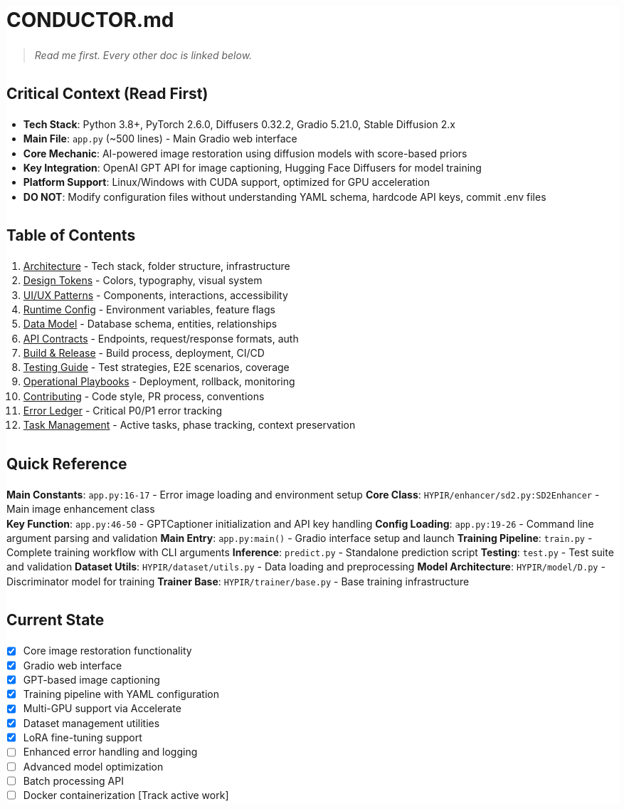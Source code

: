 # CONDUCTOR.md


> _Read me first. Every other doc is linked below._

## Critical Context (Read First)
- **Tech Stack**: Python 3.8+, PyTorch 2.6.0, Diffusers 0.32.2, Gradio 5.21.0, Stable Diffusion 2.x
- **Main File**: `app.py` (~500 lines) - Main Gradio web interface
- **Core Mechanic**: AI-powered image restoration using diffusion models with score-based priors
- **Key Integration**: OpenAI GPT API for image captioning, Hugging Face Diffusers for model training
- **Platform Support**: Linux/Windows with CUDA support, optimized for GPU acceleration
- **DO NOT**: Modify configuration files without understanding YAML schema, hardcode API keys, commit .env files

## Table of Contents
1. [Architecture](ARCHITECTURE.md) - Tech stack, folder structure, infrastructure
2. [Design Tokens](DESIGN.md) - Colors, typography, visual system
3. [UI/UX Patterns](UIUX.md) - Components, interactions, accessibility
4. [Runtime Config](CONFIG.md) - Environment variables, feature flags
5. [Data Model](DATA_MODEL.md) - Database schema, entities, relationships
6. [API Contracts](API.md) - Endpoints, request/response formats, auth
7. [Build & Release](BUILD.md) - Build process, deployment, CI/CD
8. [Testing Guide](TEST.md) - Test strategies, E2E scenarios, coverage
9. [Operational Playbooks](PLAYBOOKS/DEPLOY.md) - Deployment, rollback, monitoring
10. [Contributing](CONTRIBUTING.md) - Code style, PR process, conventions
11. [Error Ledger](ERRORS.md) - Critical P0/P1 error tracking
12. [Task Management](TASKS.md) - Active tasks, phase tracking, context preservation

## Quick Reference
**Main Constants**: `app.py:16-17` - Error image loading and environment setup
**Core Class**: `HYPIR/enhancer/sd2.py:SD2Enhancer` - Main image enhancement class  
**Key Function**: `app.py:46-50` - GPTCaptioner initialization and API key handling
**Config Loading**: `app.py:19-26` - Command line argument parsing and validation
**Main Entry**: `app.py:main()` - Gradio interface setup and launch
**Training Pipeline**: `train.py` - Complete training workflow with CLI arguments
**Inference**: `predict.py` - Standalone prediction script
**Testing**: `test.py` - Test suite and validation
**Dataset Utils**: `HYPIR/dataset/utils.py` - Data loading and preprocessing
**Model Architecture**: `HYPIR/model/D.py` - Discriminator model for training
**Trainer Base**: `HYPIR/trainer/base.py` - Base training infrastructure

## Current State
- [x] Core image restoration functionality
- [x] Gradio web interface
- [x] GPT-based image captioning
- [x] Training pipeline with YAML configuration
- [x] Multi-GPU support via Accelerate
- [x] Dataset management utilities
- [x] LoRA fine-tuning support
- [ ] Enhanced error handling and logging
- [ ] Advanced model optimization
- [ ] Batch processing API
- [ ] Docker containerization
[Track active work]
